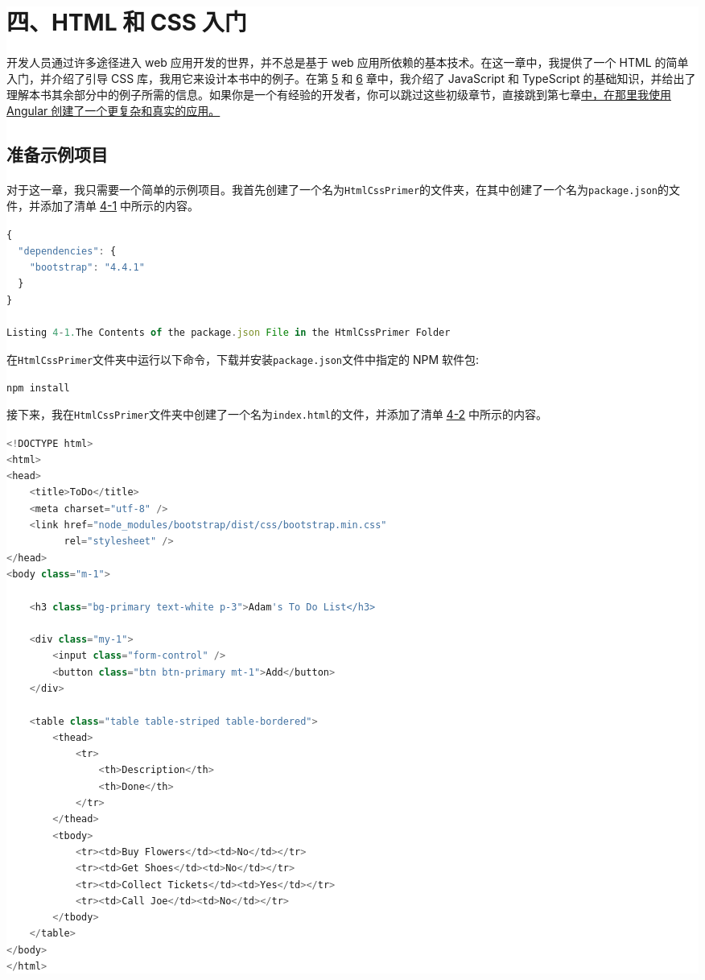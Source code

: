 # 四、HTML 和 CSS 入门

开发人员通过许多途径进入 web 应用开发的世界，并不总是基于 web 应用所依赖的基本技术。在这一章中，我提供了一个 HTML 的简单入门，并介绍了引导 CSS 库，我用它来设计本书中的例子。在第 [5](05.html) 和 [6](06.html) 章中，我介绍了 JavaScript 和 TypeScript 的基础知识，并给出了理解本书其余部分中的例子所需的信息。如果你是一个有经验的开发者，你可以跳过这些初级章节，直接跳到第七章[中，在那里我使用 Angular 创建了一个更复杂和真实的应用。](07.html)

## 准备示例项目

对于这一章，我只需要一个简单的示例项目。我首先创建了一个名为`HtmlCssPrimer`的文件夹，在其中创建了一个名为`package.json`的文件，并添加了清单 [4-1](#PC1) 中所示的内容。

```ts
{
  "dependencies": {
    "bootstrap": "4.4.1"
  }
}

Listing 4-1.The Contents of the package.json File in the HtmlCssPrimer Folder

```

在`HtmlCssPrimer`文件夹中运行以下命令，下载并安装`package.json`文件中指定的 NPM 软件包:

```ts
npm install

```

接下来，我在`HtmlCssPrimer`文件夹中创建了一个名为`index.html`的文件，并添加了清单 [4-2](#PC3) 中所示的内容。

```ts
<!DOCTYPE html>
<html>
<head>
    <title>ToDo</title>
    <meta charset="utf-8" />
    <link href="node_modules/bootstrap/dist/css/bootstrap.min.css"
          rel="stylesheet" />
</head>
<body class="m-1">

    <h3 class="bg-primary text-white p-3">Adam's To Do List</h3>

    <div class="my-1">
        <input class="form-control" />
        <button class="btn btn-primary mt-1">Add</button>
    </div>

    <table class="table table-striped table-bordered">
        <thead>
            <tr>
                <th>Description</th>
                <th>Done</th>
            </tr>
        </thead>
        <tbody>
            <tr><td>Buy Flowers</td><td>No</td></tr>
            <tr><td>Get Shoes</td><td>No</td></tr>
            <tr><td>Collect Tickets</td><td>Yes</td></tr>
            <tr><td>Call Joe</td><td>No</td></tr>
        </tbody>
    </table>
</body>
</html>
```